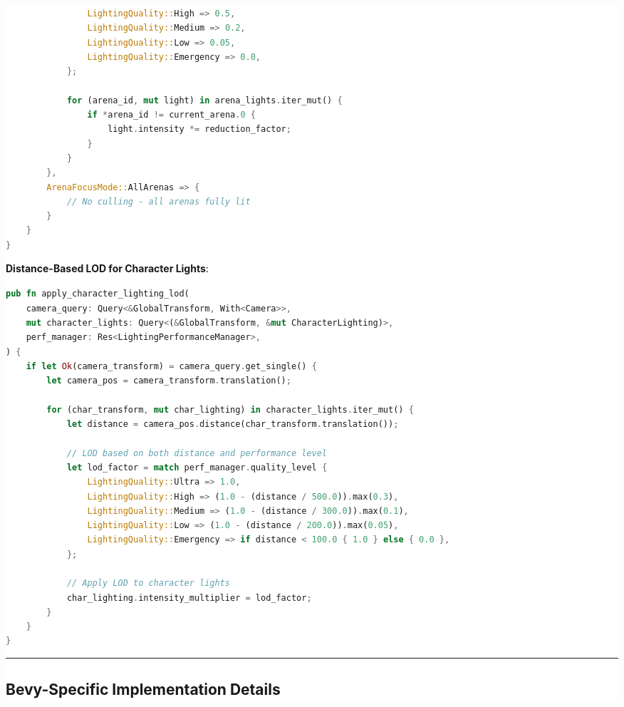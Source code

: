 ```rust
                LightingQuality::High => 0.5, 
                LightingQuality::Medium => 0.2,
                LightingQuality::Low => 0.05,
                LightingQuality::Emergency => 0.0,
            };
            
            for (arena_id, mut light) in arena_lights.iter_mut() {
                if *arena_id != current_arena.0 {
                    light.intensity *= reduction_factor;
                }
            }
        },
        ArenaFocusMode::AllArenas => {
            // No culling - all arenas fully lit
        }
    }
}
```

**Distance-Based LOD for Character Lights**:
```rust
pub fn apply_character_lighting_lod(
    camera_query: Query<&GlobalTransform, With<Camera>>,
    mut character_lights: Query<(&GlobalTransform, &mut CharacterLighting)>,
    perf_manager: Res<LightingPerformanceManager>,
) {
    if let Ok(camera_transform) = camera_query.get_single() {
        let camera_pos = camera_transform.translation();
        
        for (char_transform, mut char_lighting) in character_lights.iter_mut() {
            let distance = camera_pos.distance(char_transform.translation());
            
            // LOD based on both distance and performance level
            let lod_factor = match perf_manager.quality_level {
                LightingQuality::Ultra => 1.0,
                LightingQuality::High => (1.0 - (distance / 500.0)).max(0.3),
                LightingQuality::Medium => (1.0 - (distance / 300.0)).max(0.1),
                LightingQuality::Low => (1.0 - (distance / 200.0)).max(0.05),
                LightingQuality::Emergency => if distance < 100.0 { 1.0 } else { 0.0 },
            };
            
            // Apply LOD to character lights
            char_lighting.intensity_multiplier = lod_factor;
        }
    }
}
```

---

## Bevy-Specific Implementation Details

